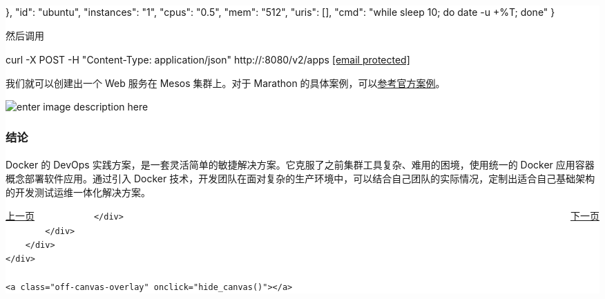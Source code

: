   },
  &quot;id&quot;: &quot;ubuntu&quot;,
  &quot;instances&quot;: &quot;1&quot;,
  &quot;cpus&quot;: &quot;0.5&quot;,
  &quot;mem&quot;: &quot;512&quot;,
  &quot;uris&quot;: [],
  &quot;cmd&quot;: &quot;while sleep 10; do date -u +%T; done&quot;
}

</code></pre>
<p>然后调用</p>
<p>curl -X POST -H &quot;Content-Type: application/json&quot; http://:8080/v2/apps <a href="../../cdn-cgi/l/email-protection" class="__cf_email__" data-cfemail="331e5773775c505856411d59405c5d">[email&#160;protected]</a></p>
<p>我们就可以创建出一个 Web 服务在 Mesos 集群上。对于 Marathon 的具体案例，可以<a href="https://mesosphere.github.io/marathon/">参考官方案例</a>。</p>
<p><img src="assets/7af50550-b95b-11e7-92cf-9f8c21d336ab" alt="enter image description here" /></p>
<h3>结论</h3>
<p>Docker 的 DevOps 实践方案，是一套灵活简单的敏捷解决方案。它克服了之前集群工具复杂、难用的困境，使用统一的 Docker 应用容器概念部署软件应用。通过引入 Docker 技术，开发团队在面对复杂的生产环境中，可以结合自己团队的实际情况，定制出适合自己基础架构的开发测试运维一体化解决方案。</p>
</div>
                    </div>
                    <div>
                        <div style="float: left">
                            <a href="02&#32;Docker&#32;命令行实践.md">上一页</a>
                        </div>
                        <div style="float: right">
                            <a href="04&#32;容器云平台的构建实践.md">下一页</a>
                        </div>
                    </div>

                </div>
            </div>
        </div>
    </div>

    <a class="off-canvas-overlay" onclick="hide_canvas()"></a>
</div>
<script data-cfasync="false" src="../../cdn-cgi/scripts/5c5dd728/cloudflare-static/email-decode.min.js"></script><script defer src="https://static.cloudflareinsights.com/beacon.min.js/v64f9daad31f64f81be21cbef6184a5e31634941392597" integrity="sha512-gV/bogrUTVP2N3IzTDKzgP0Js1gg4fbwtYB6ftgLbKQu/V8yH2+lrKCfKHelh4SO3DPzKj4/glTO+tNJGDnb0A==" data-cf-beacon='{"rayId":"6b4358548987645f","version":"2021.11.0","r":1,"token":"1f5d475227ce4f0089a7cff1ab17c0f5","si":100}' crossorigin="anonymous"></script>
</body>

<script async src="https://www.googletagmanager.com/gtag/js?id=G-NPSEEVD756"></script>
<script>
    window.dataLayer = window.dataLayer || [];

    function gtag() {
        dataLayer.push(arguments);
    }
